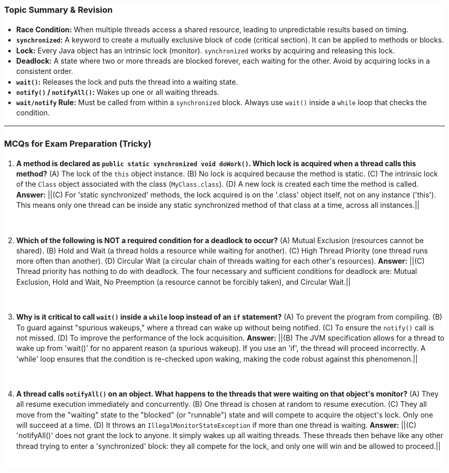 
### **Topic Summary & Revision**

*   **Race Condition:** When multiple threads access a shared resource, leading to unpredictable results based on timing.
*   **`synchronized`:** A keyword to create a mutually exclusive block of code (critical section). It can be applied to methods or blocks.
*   **Lock:** Every Java object has an intrinsic lock (monitor). `synchronized` works by acquiring and releasing this lock.
*   **Deadlock:** A state where two or more threads are blocked forever, each waiting for the other. Avoid by acquiring locks in a consistent order.
*   **`wait()`:** Releases the lock and puts the thread into a waiting state.
*   **`notify()` / `notifyAll()`:** Wakes up one or all waiting threads.
*   **`wait/notify` Rule:** Must be called from within a `synchronized` block. Always use `wait()` inside a `while` loop that checks the condition.

---

### **MCQs for Exam Preparation (Tricky)**

1.  **A method is declared as `public static synchronized void doWork()`. Which lock is acquired when a thread calls this method?**
    (A) The lock of the `this` object instance.
    (B) No lock is acquired because the method is static.
    (C) The intrinsic lock of the `Class` object associated with the class (`MyClass.class`).
    (D) A new lock is created each time the method is called.
    **Answer:** ||(C) For 'static synchronized' methods, the lock acquired is on the '.class' object itself, not on any instance ('this'). This means only one thread can be inside any static synchronized method of that class at a time, across all instances.||
<br>

2.  **Which of the following is NOT a required condition for a deadlock to occur?**
    (A) Mutual Exclusion (resources cannot be shared).
    (B) Hold and Wait (a thread holds a resource while waiting for another).
    (C) High Thread Priority (one thread runs more often than another).
    (D) Circular Wait (a circular chain of threads waiting for each other's resources).
    **Answer:** ||(C) Thread priority has nothing to do with deadlock. The four necessary and sufficient conditions for deadlock are: Mutual Exclusion, Hold and Wait, No Preemption (a resource cannot be forcibly taken), and Circular Wait.||
<br>

3.  **Why is it critical to call `wait()` inside a `while` loop instead of an `if` statement?**
    (A) To prevent the program from compiling.
    (B) To guard against "spurious wakeups," where a thread can wake up without being notified.
    (C) To ensure the `notify()` call is not missed.
    (D) To improve the performance of the lock acquisition.
    **Answer:** ||(B) The JVM specification allows for a thread to wake up from 'wait()' for no apparent reason (a spurious wakeup). If you use an 'if', the thread will proceed incorrectly. A 'while' loop ensures that the condition is re-checked upon waking, making the code robust against this phenomenon.||
<br>

4.  **A thread calls `notifyAll()` on an object. What happens to the threads that were waiting on that object's monitor?**
    (A) They all resume execution immediately and concurrently.
    (B) One thread is chosen at random to resume execution.
    (C) They all move from the "waiting" state to the "blocked" (or "runnable") state and will compete to acquire the object's lock. Only one will succeed at a time.
    (D) It throws an `IllegalMonitorStateException` if more than one thread is waiting.
    **Answer:** ||(C) 'notifyAll()' does not grant the lock to anyone. It simply wakes up all waiting threads. These threads then behave like any other thread trying to enter a 'synchronized' block: they all compete for the lock, and only one will win and be allowed to proceed.||
<br>
